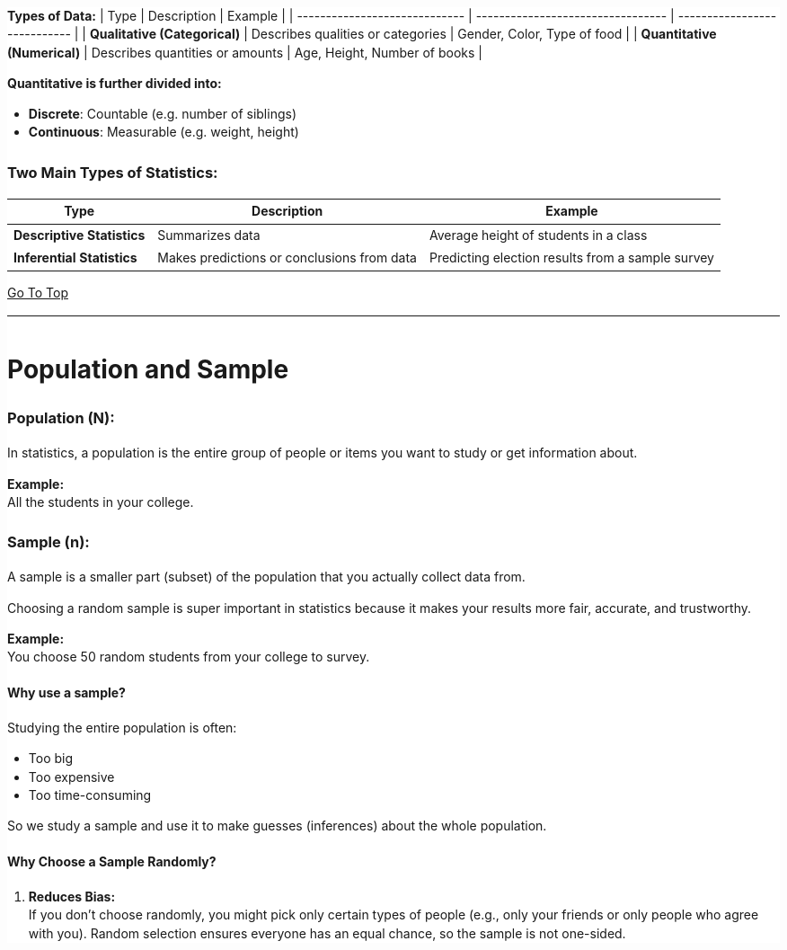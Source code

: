 **Types of Data:**
| Type                          | Description                       | Example                      |
| ----------------------------- | --------------------------------- | ---------------------------- |
| **Qualitative (Categorical)** | Describes qualities or categories | Gender, Color, Type of food  |
| **Quantitative (Numerical)**  | Describes quantities or amounts   | Age, Height, Number of books |

**Quantitative is further divided into:**
- **Discrete**: Countable (e.g. number of siblings)
- **Continuous**: Measurable (e.g. weight, height)


### Two Main Types of Statistics:
| Type                       | Description                                | Example                                          |
| -------------------------- | ------------------------------------------ | ------------------------------------------------ |
| **Descriptive Statistics** | Summarizes data                            | Average height of students in a class            |
| **Inferential Statistics** | Makes predictions or conclusions from data | Predicting election results from a sample survey |

[Go To Top](#content)

---

# Population and Sample

### Population (N):
In statistics, a population is the entire group of people or items you want to study or get information about.

**Example:**\
All the students in your college.

### Sample (n):
A sample is a smaller part (subset) of the population that you actually collect data from.

Choosing a random sample is super important in statistics because it makes your results more fair, accurate, and trustworthy.

**Example:**\
You choose 50 random students from your college to survey.

#### Why use a sample?
Studying the entire population is often:

- Too big
- Too expensive
- Too time-consuming

So we study a sample and use it to make guesses (inferences) about the whole population.

#### Why Choose a Sample Randomly?
1. **Reduces Bias:**\
If you don’t choose randomly, you might pick only certain types of people (e.g., only your friends or only people who agree with you).
 Random selection ensures everyone has an equal chance, so the sample is not one-sided.
